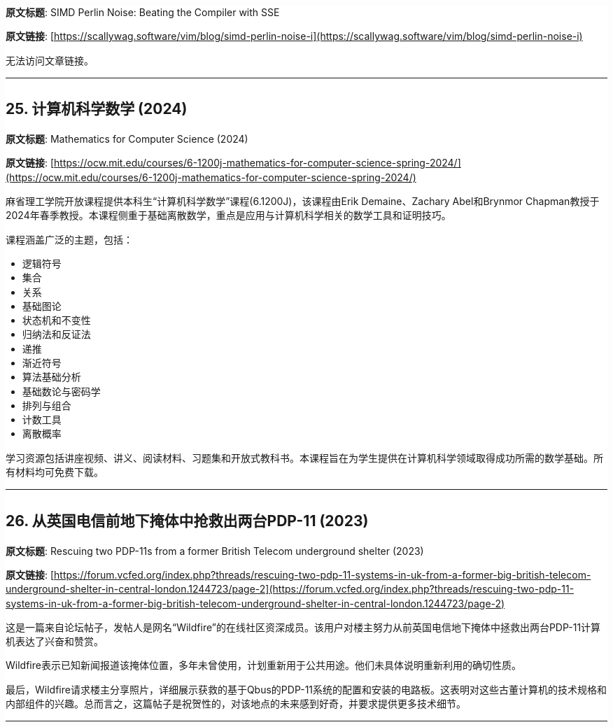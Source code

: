 **原文标题**: SIMD Perlin Noise: Beating the Compiler with SSE

**原文链接**: [https://scallywag.software/vim/blog/simd-perlin-noise-i](https://scallywag.software/vim/blog/simd-perlin-noise-i)

无法访问文章链接。

---

## 25. 计算机科学数学 (2024)

**原文标题**: Mathematics for Computer Science (2024)

**原文链接**: [https://ocw.mit.edu/courses/6-1200j-mathematics-for-computer-science-spring-2024/](https://ocw.mit.edu/courses/6-1200j-mathematics-for-computer-science-spring-2024/)

麻省理工学院开放课程提供本科生“计算机科学数学”课程(6.1200J)，该课程由Erik Demaine、Zachary Abel和Brynmor Chapman教授于2024年春季教授。本课程侧重于基础离散数学，重点是应用与计算机科学相关的数学工具和证明技巧。

课程涵盖广泛的主题，包括：

*   逻辑符号
*   集合
*   关系
*   基础图论
*   状态机和不变性
*   归纳法和反证法
*   递推
*   渐近符号
*   算法基础分析
*   基础数论与密码学
*   排列与组合
*   计数工具
*   离散概率

学习资源包括讲座视频、讲义、阅读材料、习题集和开放式教科书。本课程旨在为学生提供在计算机科学领域取得成功所需的数学基础。所有材料均可免费下载。

---

## 26. 从英国电信前地下掩体中抢救出两台PDP-11 (2023)

**原文标题**: Rescuing two PDP-11s from a former British Telecom underground shelter (2023)

**原文链接**: [https://forum.vcfed.org/index.php?threads/rescuing-two-pdp-11-systems-in-uk-from-a-former-big-british-telecom-underground-shelter-in-central-london.1244723/page-2](https://forum.vcfed.org/index.php?threads/rescuing-two-pdp-11-systems-in-uk-from-a-former-big-british-telecom-underground-shelter-in-central-london.1244723/page-2)

这是一篇来自论坛帖子，发帖人是网名“Wildfire”的在线社区资深成员。该用户对楼主努力从前英国电信地下掩体中拯救出两台PDP-11计算机表达了兴奋和赞赏。

Wildfire表示已知新闻报道该掩体位置，多年未曾使用，计划重新用于公共用途。他们未具体说明重新利用的确切性质。

最后，Wildfire请求楼主分享照片，详细展示获救的基于Qbus的PDP-11系统的配置和安装的电路板。这表明对这些古董计算机的技术规格和内部组件的兴趣。总而言之，这篇帖子是祝贺性的，对该地点的未来感到好奇，并要求提供更多技术细节。

---
